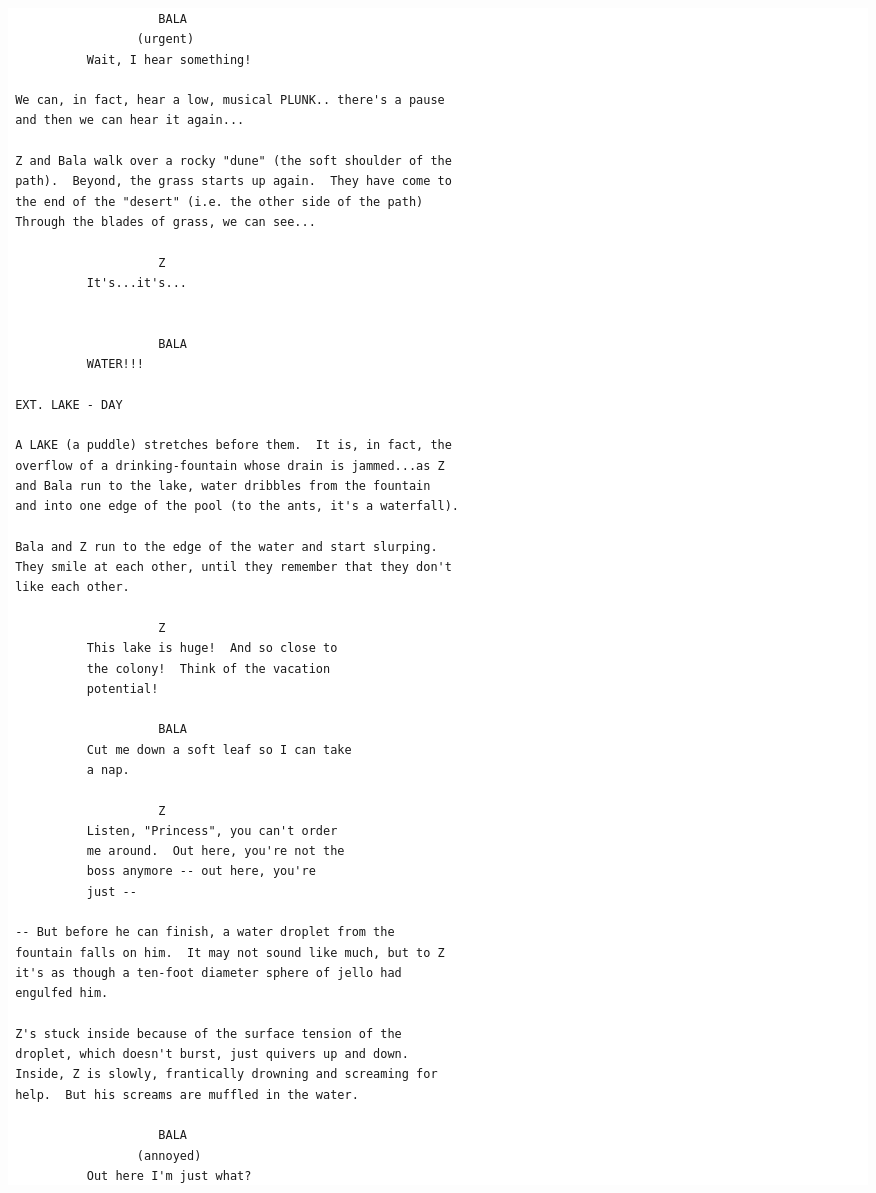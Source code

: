                          BALA
                      (urgent)
               Wait, I hear something!

     We can, in fact, hear a low, musical PLUNK.. there's a pause
     and then we can hear it again...

     Z and Bala walk over a rocky "dune" (the soft shoulder of the
     path).  Beyond, the grass starts up again.  They have come to
     the end of the "desert" (i.e. the other side of the path)
     Through the blades of grass, we can see...

                         Z
               It's...it's...


                         BALA
               WATER!!!

     EXT. LAKE - DAY

     A LAKE (a puddle) stretches before them.  It is, in fact, the
     overflow of a drinking-fountain whose drain is jammed...as Z
     and Bala run to the lake, water dribbles from the fountain
     and into one edge of the pool (to the ants, it's a waterfall).

     Bala and Z run to the edge of the water and start slurping.
     They smile at each other, until they remember that they don't
     like each other.

                         Z
               This lake is huge!  And so close to
               the colony!  Think of the vacation
               potential!

                         BALA
               Cut me down a soft leaf so I can take
               a nap.

                         Z
               Listen, "Princess", you can't order
               me around.  Out here, you're not the
               boss anymore -- out here, you're
               just --

     -- But before he can finish, a water droplet from the
     fountain falls on him.  It may not sound like much, but to Z
     it's as though a ten-foot diameter sphere of jello had
     engulfed him.

     Z's stuck inside because of the surface tension of the
     droplet, which doesn't burst, just quivers up and down.
     Inside, Z is slowly, frantically drowning and screaming for
     help.  But his screams are muffled in the water.

                         BALA
                      (annoyed)
               Out here I'm just what?
